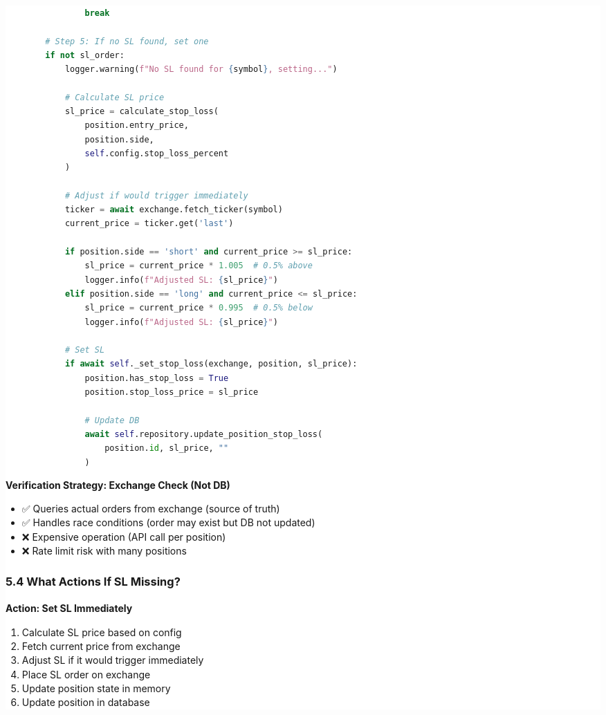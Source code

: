 ```python
                break

        # Step 5: If no SL found, set one
        if not sl_order:
            logger.warning(f"No SL found for {symbol}, setting...")

            # Calculate SL price
            sl_price = calculate_stop_loss(
                position.entry_price,
                position.side,
                self.config.stop_loss_percent
            )

            # Adjust if would trigger immediately
            ticker = await exchange.fetch_ticker(symbol)
            current_price = ticker.get('last')

            if position.side == 'short' and current_price >= sl_price:
                sl_price = current_price * 1.005  # 0.5% above
                logger.info(f"Adjusted SL: {sl_price}")
            elif position.side == 'long' and current_price <= sl_price:
                sl_price = current_price * 0.995  # 0.5% below
                logger.info(f"Adjusted SL: {sl_price}")

            # Set SL
            if await self._set_stop_loss(exchange, position, sl_price):
                position.has_stop_loss = True
                position.stop_loss_price = sl_price

                # Update DB
                await self.repository.update_position_stop_loss(
                    position.id, sl_price, ""
                )
```

**Verification Strategy: Exchange Check (Not DB)**
- ✅ Queries actual orders from exchange (source of truth)
- ✅ Handles race conditions (order may exist but DB not updated)
- ❌ Expensive operation (API call per position)
- ❌ Rate limit risk with many positions

### 5.4 What Actions If SL Missing?

**Action: Set SL Immediately**

1. Calculate SL price based on config
2. Fetch current price from exchange
3. Adjust SL if it would trigger immediately
4. Place SL order on exchange
5. Update position state in memory
6. Update position in database
